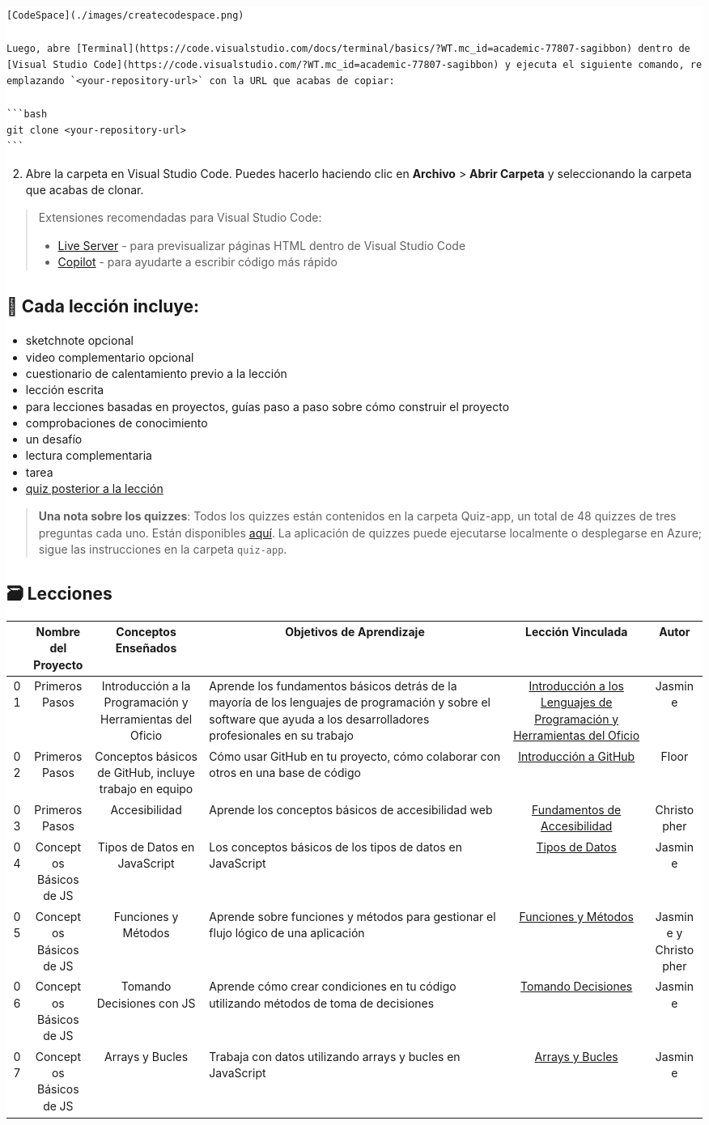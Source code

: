     [CodeSpace](./images/createcodespace.png)  

    Luego, abre [Terminal](https://code.visualstudio.com/docs/terminal/basics/?WT.mc_id=academic-77807-sagibbon) dentro de [Visual Studio Code](https://code.visualstudio.com/?WT.mc_id=academic-77807-sagibbon) y ejecuta el siguiente comando, reemplazando `<your-repository-url>` con la URL que acabas de copiar:  

    ```bash 
    git clone <your-repository-url>
    ```
  
2. Abre la carpeta en Visual Studio Code. Puedes hacerlo haciendo clic en **Archivo** > **Abrir Carpeta** y seleccionando la carpeta que acabas de clonar.  

> Extensiones recomendadas para Visual Studio Code:  
>  
> * [Live Server](https://marketplace.visualstudio.com/items?itemName=ritwickdey.LiveServer&WT.mc_id=academic-77807-sagibbon) - para previsualizar páginas HTML dentro de Visual Studio Code  
> * [Copilot](https://marketplace.visualstudio.com/items?itemName=GitHub.copilot&WT.mc_id=academic-77807-sagibbon) - para ayudarte a escribir código más rápido  

## 📂 Cada lección incluye:  

- sketchnote opcional  
- video complementario opcional  
- cuestionario de calentamiento previo a la lección  
- lección escrita  
- para lecciones basadas en proyectos, guías paso a paso sobre cómo construir el proyecto  
- comprobaciones de conocimiento  
- un desafío  
- lectura complementaria  
- tarea  
- [quiz posterior a la lección](https://ff-quizzes.netlify.app/web/)  

> **Una nota sobre los quizzes**: Todos los quizzes están contenidos en la carpeta Quiz-app, un total de 48 quizzes de tres preguntas cada uno. Están disponibles [aquí](https://ff-quizzes.netlify.app/web/). La aplicación de quizzes puede ejecutarse localmente o desplegarse en Azure; sigue las instrucciones en la carpeta `quiz-app`.

## 🗃️ Lecciones

|     |                       Nombre del Proyecto                       |                            Conceptos Enseñados                             | Objetivos de Aprendizaje                                                                                                             |                                                         Lección Vinculada                                                          |         Autor          |
| :-: | :-------------------------------------------------------------: | :------------------------------------------------------------------------: | ----------------------------------------------------------------------------------------------------------------------------------- | :----------------------------------------------------------------------------------------------------------------------------: | :---------------------: |
| 01  |                     Primeros Pasos                              |           Introducción a la Programación y Herramientas del Oficio         | Aprende los fundamentos básicos detrás de la mayoría de los lenguajes de programación y sobre el software que ayuda a los desarrolladores profesionales en su trabajo | [Introducción a los Lenguajes de Programación y Herramientas del Oficio](./1-getting-started-lessons/1-intro-to-programming-languages/README.md) |         Jasmine         |
| 02  |                     Primeros Pasos                              |             Conceptos básicos de GitHub, incluye trabajo en equipo         | Cómo usar GitHub en tu proyecto, cómo colaborar con otros en una base de código                                                    |                            [Introducción a GitHub](./1-getting-started-lessons/2-github-basics/README.md)                             |          Floor          |
| 03  |                     Primeros Pasos                              |                             Accesibilidad                                  | Aprende los conceptos básicos de accesibilidad web                                                                                 |                       [Fundamentos de Accesibilidad](./1-getting-started-lessons/3-accessibility/README.md)                       |       Christopher       |
| 04  |                        Conceptos Básicos de JS                  |                         Tipos de Datos en JavaScript                       | Los conceptos básicos de los tipos de datos en JavaScript                                                                          |                                       [Tipos de Datos](./2-js-basics/1-data-types/README.md)                                        |         Jasmine         |
| 05  |                        Conceptos Básicos de JS                  |                         Funciones y Métodos                                | Aprende sobre funciones y métodos para gestionar el flujo lógico de una aplicación                                                 |                              [Funciones y Métodos](./2-js-basics/2-functions-methods/README.md)                               | Jasmine y Christopher |
| 06  |                        Conceptos Básicos de JS                  |                        Tomando Decisiones con JS                           | Aprende cómo crear condiciones en tu código utilizando métodos de toma de decisiones                                               |                                 [Tomando Decisiones](./2-js-basics/3-making-decisions/README.md)                                  |         Jasmine         |
| 07  |                        Conceptos Básicos de JS                  |                            Arrays y Bucles                                 | Trabaja con datos utilizando arrays y bucles en JavaScript                                                                         |                                   [Arrays y Bucles](./2-js-basics/4-arrays-loops/README.md)                                    |         Jasmine         |